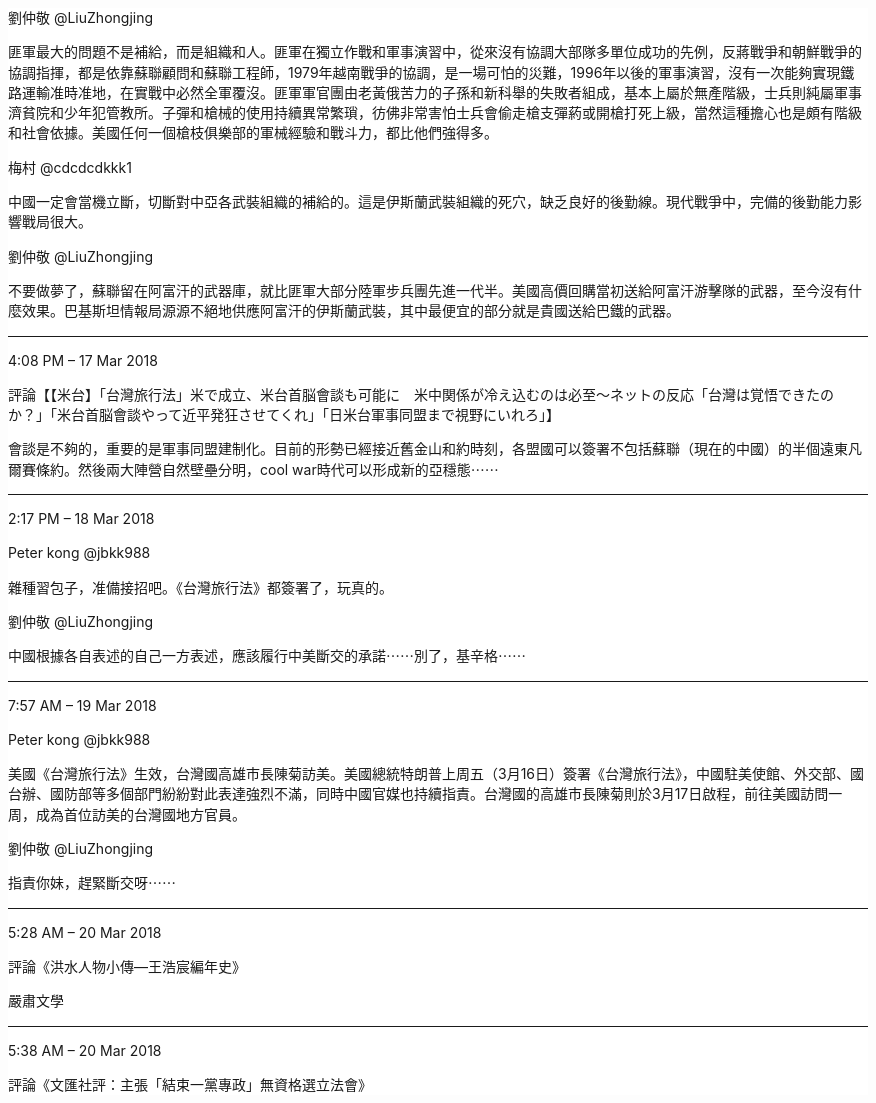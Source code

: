 劉仲敬 @LiuZhongjing

匪軍最大的問題不是補給，而是組織和人。匪軍在獨立作戰和軍事演習中，從來沒有協調大部隊多單位成功的先例，反蔣戰爭和朝鮮戰爭的協調指揮，都是依靠蘇聯顧問和蘇聯工程師，1979年越南戰爭的協調，是一場可怕的災難，1996年以後的軍事演習，沒有一次能夠實現鐵路運輸准時准地，在實戰中必然全軍覆沒。匪軍軍官團由老黃俄苦力的子孫和新科舉的失敗者組成，基本上屬於無產階級，士兵則純屬軍事濟貧院和少年犯管教所。子彈和槍械的使用持續異常繁瑣，彷佛非常害怕士兵會偷走槍支彈葯或開槍打死上級，當然這種擔心也是頗有階級和社會依據。美國任何一個槍枝俱樂部的軍械經驗和戰斗力，都比他們強得多。

梅村 @cdcdcdkkk1

中國一定會當機立斷，切斷對中亞各武裝組織的補給的。這是伊斯蘭武裝組織的死穴，缺乏良好的後勤線。現代戰爭中，完備的後勤能力影響戰局很大。

劉仲敬 @LiuZhongjing

不要做夢了，蘇聯留在阿富汗的武器庫，就比匪軍大部分陸軍步兵團先進一代半。美國高價回購當初送給阿富汗游擊隊的武器，至今沒有什麼效果。巴基斯坦情報局源源不絕地供應阿富汗的伊斯蘭武裝，其中最便宜的部分就是貴國送給巴鐵的武器。

----

4:08 PM – 17 Mar 2018

評論【【米台】「台灣旅行法」米で成立、米台首脳會談も可能に　米中関係が冷え込むのは必至～ネットの反応「台灣は覚悟できたのか？」「米台首脳會談やって近平発狂させてくれ」「日米台軍事同盟まで視野にいれろ」】

會談是不夠的，重要的是軍事同盟建制化。目前的形勢已經接近舊金山和約時刻，各盟國可以簽署不包括蘇聯（現在的中國）的半個遠東凡爾賽條約。然後兩大陣營自然壁壘分明，cool war時代可以形成新的亞穩態⋯⋯

----

2:17 PM – 18 Mar 2018

Peter kong @jbkk988

雜種習包子，准備接招吧。《台灣旅行法》都簽署了，玩真的。

劉仲敬 @LiuZhongjing

中國根據各自表述的自己一方表述，應該履行中美斷交的承諾⋯⋯別了，基辛格⋯⋯

----

7:57 AM – 19 Mar 2018

Peter kong @jbkk988

美國《台灣旅行法》生效，台灣國高雄市長陳菊訪美。美國總統特朗普上周五（3月16日）簽署《台灣旅行法》，中國駐美使館、外交部、國台辦、國防部等多個部門紛紛對此表達強烈不滿，同時中國官媒也持續指責。台灣國的高雄市長陳菊則於3月17日啟程，前往美國訪問一周，成為首位訪美的台灣國地方官員。

劉仲敬 @LiuZhongjing

指責你妹，趕緊斷交呀⋯⋯

----

5:28 AM – 20 Mar 2018

評論《洪水人物小傳—王浩宸編年史》

嚴肅文學

----

5:38 AM – 20 Mar 2018

評論《文匯社評：主張「結束一黨專政」無資格選立法會》
